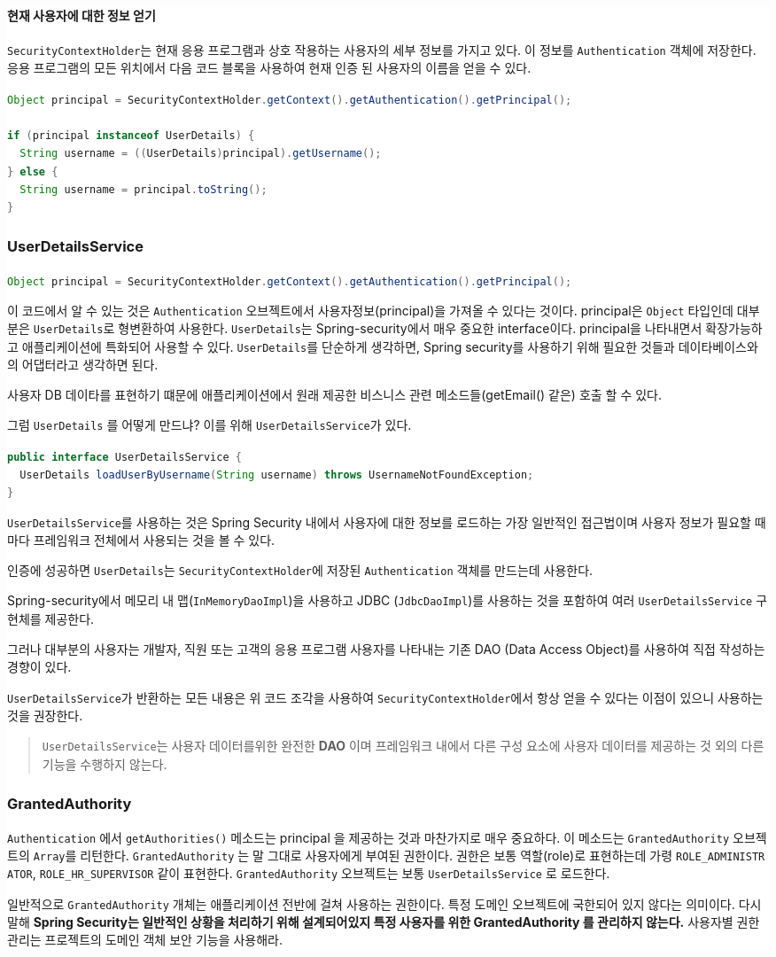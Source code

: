 #### 현재 사용자에 대한 정보 얻기

`SecurityContextHolder`는 현재 응용 프로그램과 상호 작용하는 사용자의 세부 정보를 가지고 있다. 이 정보를 `Authentication` 객체에 저장한다. 응용 프로그램의 모든 위치에서 다음 코드 블록을 사용하여 현재 인증 된 사용자의 이름을 얻을 수 있다.

```java
Object principal = SecurityContextHolder.getContext().getAuthentication().getPrincipal();

if (principal instanceof UserDetails) {
  String username = ((UserDetails)principal).getUsername();
} else {
  String username = principal.toString();
}
```

### UserDetailsService
```java
Object principal = SecurityContextHolder.getContext().getAuthentication().getPrincipal();
```
이 코드에서 알 수 있는 것은 `Authentication` 오브젝트에서 사용자정보(principal)을 가져올 수 있다는 것이다. principal은 `Object` 타입인데 대부분은 `UserDetails`로 형변환하여 사용한다. `UserDetails`는 Spring-security에서 매우 중요한 interface이다. principal을 나타내면서 확장가능하고 애플리케이션에 특화되어 사용할 수 있다. `UserDetails`를 단순하게 생각하면, Spring security를 사용하기 위해 필요한 것들과 데이타베이스와의 어댑터라고 생각하면 된다.

사용자 DB 데이타를 표현하기 떄문에 애플리케이션에서 원래 제공한 비스니스 관련 메소드들(getEmail() 같은) 호출 할 수 있다.

그럼 `UserDetails` 를 어떻게 만드냐? 이를 위해 `UserDetailsService`가 있다.
```java
public interface UserDetailsService {
  UserDetails loadUserByUsername(String username) throws UsernameNotFoundException;
}
```
`UserDetailsService`를 사용하는 것은 Spring Security 내에서 사용자에 대한 정보를 로드하는 가장 일반적인 접근법이며 사용자 정보가 필요할 때마다 프레임워크 전체에서 사용되는 것을 볼 수 있다.

인증에 성공하면 `UserDetails`는 `SecurityContextHolder`에 저장된 `Authentication` 객체를 만드는데 사용한다.

Spring-security에서 메모리 내 맵(`InMemoryDaoImpl`)을 사용하고 JDBC (`JdbcDaoImpl`)를 사용하는 것을 포함하여 여러 `UserDetailsService` 구현체를 제공한다.

그러나 대부분의 사용자는 개발자, 직원 또는 고객의 응용 프로그램 사용자를 나타내는 기존 DAO (Data Access Object)를 사용하여 직접 작성하는 경향이 있다.

`UserDetailsService`가 반환하는 모든 내용은 위 코드 조각을 사용하여 `SecurityContextHolder`에서 항상 얻을 수 있다는 이점이 있으니 사용하는 것을 권장한다.

>`UserDetailsService`는 사용자 데이터를위한 완전한 **DAO** 이며 프레임워크 내에서 다른 구성 요소에 사용자 데이터를 제공하는 것 외의 다른 기능을 수행하지 않는다.


### GrantedAuthority
`Authentication` 에서 `getAuthorities()` 메소드는 principal 을 제공하는 것과 마찬가지로 매우 중요하다. 이 메소드는 `GrantedAuthority` 오브젝트의 `Array`를 리턴한다. `GrantedAuthority` 는 말 그대로 사용자에게 부여된 권한이다. 권한은 보통 역할(role)로 표현하는데 가령 `ROLE_ADMINISTRATOR`,  `ROLE_HR_SUPERVISOR` 같이 표현한다. `GrantedAuthority` 오브젝트는 보통 `UserDetailsService` 로 로드한다.

일반적으로 `GrantedAuthority` 개체는 애플리케이션 전반에 걸쳐 사용하는 권한이다. 특정 도메인 오브젝트에 국한되어 있지 않다는 의미이다.
다시 말해 **Spring Security는 일반적인 상황을 처리하기 위해 설계되어있지 특정 사용자를 위한 GrantedAuthority 를 관리하지 않는다.** 사용자별 권한 관리는 프로젝트의 도메인 객체 보안 기능을 사용해라.
